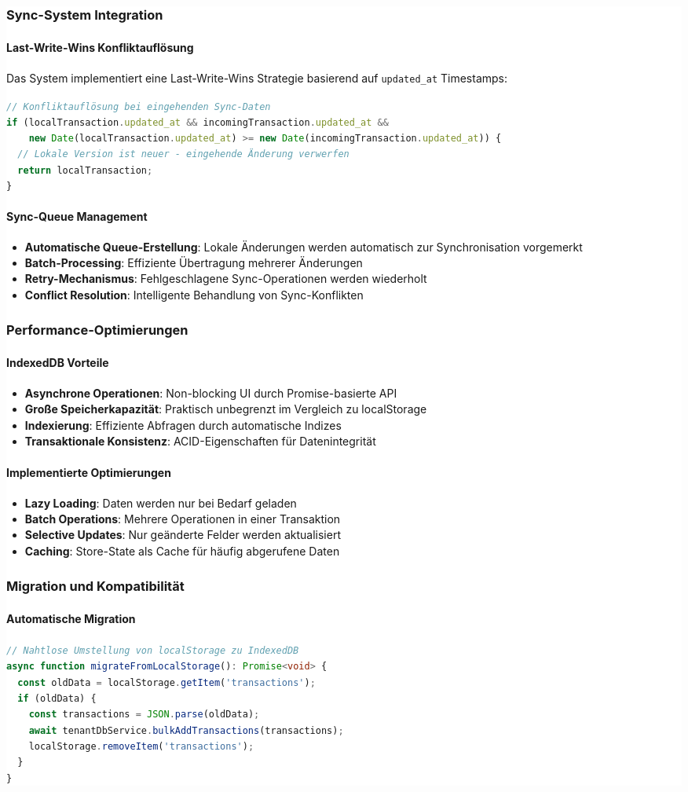 ### Sync-System Integration

#### Last-Write-Wins Konfliktauflösung

Das System implementiert eine Last-Write-Wins Strategie basierend auf `updated_at` Timestamps:

```typescript
// Konfliktauflösung bei eingehenden Sync-Daten
if (localTransaction.updated_at && incomingTransaction.updated_at &&
    new Date(localTransaction.updated_at) >= new Date(incomingTransaction.updated_at)) {
  // Lokale Version ist neuer - eingehende Änderung verwerfen
  return localTransaction;
}
```

#### Sync-Queue Management

- **Automatische Queue-Erstellung**: Lokale Änderungen werden automatisch zur Synchronisation vorgemerkt
- **Batch-Processing**: Effiziente Übertragung mehrerer Änderungen
- **Retry-Mechanismus**: Fehlgeschlagene Sync-Operationen werden wiederholt
- **Conflict Resolution**: Intelligente Behandlung von Sync-Konflikten

### Performance-Optimierungen

#### IndexedDB Vorteile

- **Asynchrone Operationen**: Non-blocking UI durch Promise-basierte API
- **Große Speicherkapazität**: Praktisch unbegrenzt im Vergleich zu localStorage
- **Indexierung**: Effiziente Abfragen durch automatische Indizes
- **Transaktionale Konsistenz**: ACID-Eigenschaften für Datenintegrität

#### Implementierte Optimierungen

- **Lazy Loading**: Daten werden nur bei Bedarf geladen
- **Batch Operations**: Mehrere Operationen in einer Transaktion
- **Selective Updates**: Nur geänderte Felder werden aktualisiert
- **Caching**: Store-State als Cache für häufig abgerufene Daten

### Migration und Kompatibilität

#### Automatische Migration

```typescript
// Nahtlose Umstellung von localStorage zu IndexedDB
async function migrateFromLocalStorage(): Promise<void> {
  const oldData = localStorage.getItem('transactions');
  if (oldData) {
    const transactions = JSON.parse(oldData);
    await tenantDbService.bulkAddTransactions(transactions);
    localStorage.removeItem('transactions');
  }
}
```
